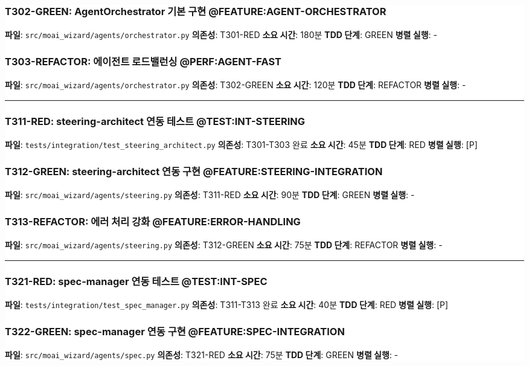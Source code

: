 ### T302-GREEN: AgentOrchestrator 기본 구현 @FEATURE:AGENT-ORCHESTRATOR
**파일**: `src/moai_wizard/agents/orchestrator.py`
**의존성**: T301-RED
**소요 시간**: 180분
**TDD 단계**: GREEN
**병렬 실행**: -

### T303-REFACTOR: 에이전트 로드밸런싱 @PERF:AGENT-FAST
**파일**: `src/moai_wizard/agents/orchestrator.py`
**의존성**: T302-GREEN
**소요 시간**: 120분
**TDD 단계**: REFACTOR
**병렬 실행**: -

---

### T311-RED: steering-architect 연동 테스트 @TEST:INT-STEERING
**파일**: `tests/integration/test_steering_architect.py`
**의존성**: T301-T303 완료
**소요 시간**: 45분
**TDD 단계**: RED
**병렬 실행**: [P]

### T312-GREEN: steering-architect 연동 구현 @FEATURE:STEERING-INTEGRATION
**파일**: `src/moai_wizard/agents/steering.py`
**의존성**: T311-RED
**소요 시간**: 90분
**TDD 단계**: GREEN
**병렬 실행**: -

### T313-REFACTOR: 에러 처리 강화 @FEATURE:ERROR-HANDLING
**파일**: `src/moai_wizard/agents/steering.py`
**의존성**: T312-GREEN
**소요 시간**: 75분
**TDD 단계**: REFACTOR
**병렬 실행**: -

---

### T321-RED: spec-manager 연동 테스트 @TEST:INT-SPEC
**파일**: `tests/integration/test_spec_manager.py`
**의존성**: T311-T313 완료
**소요 시간**: 40분
**TDD 단계**: RED
**병렬 실행**: [P]

### T322-GREEN: spec-manager 연동 구현 @FEATURE:SPEC-INTEGRATION
**파일**: `src/moai_wizard/agents/spec.py`
**의존성**: T321-RED
**소요 시간**: 75분
**TDD 단계**: GREEN
**병렬 실행**: -
